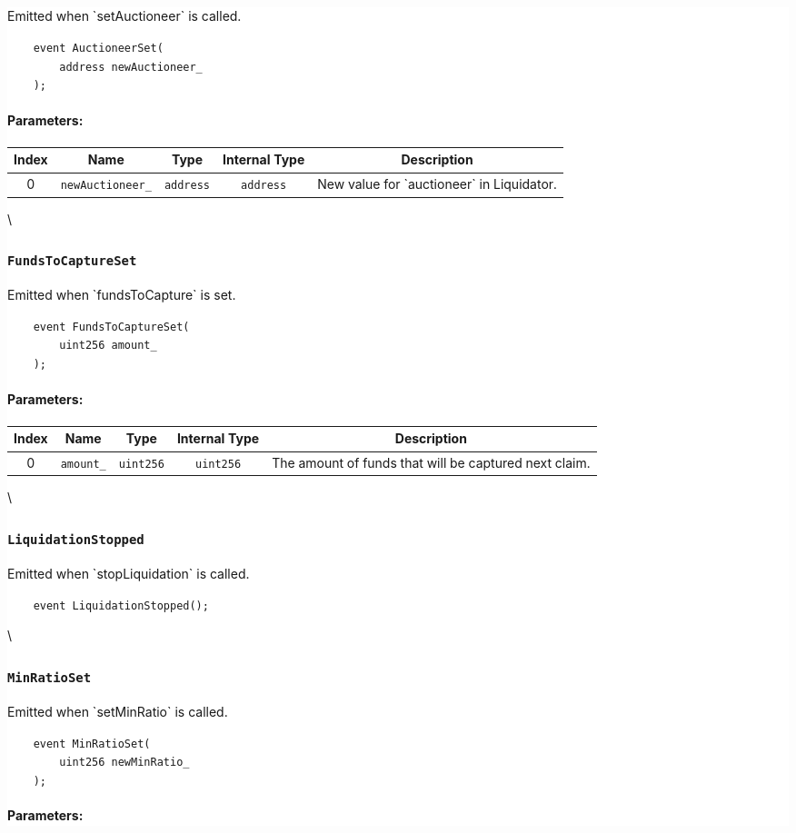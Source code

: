 Emitted when \`setAuctioneer\` is called.

```solidity
    event AuctioneerSet(
        address newAuctioneer_
    );
```

#### Parameters:

| Index |       Name       |    Type   | Internal Type | Description                                 |
| :---: | :--------------: | :-------: | :-----------: | ------------------------------------------- |
|   0   | `newAuctioneer_` | `address` |   `address`   | New value for \`auctioneer\` in Liquidator. |

\


### `FundsToCaptureSet`

Emitted when \`fundsToCapture\` is set.

```solidity
    event FundsToCaptureSet(
        uint256 amount_
    );
```

#### Parameters:

| Index |    Name   |    Type   | Internal Type | Description                                           |
| :---: | :-------: | :-------: | :-----------: | ----------------------------------------------------- |
|   0   | `amount_` | `uint256` |   `uint256`   | The amount of funds that will be captured next claim. |

\


### `LiquidationStopped`

Emitted when \`stopLiquidation\` is called.

```solidity
    event LiquidationStopped();
```

\


### `MinRatioSet`

Emitted when \`setMinRatio\` is called.

```solidity
    event MinRatioSet(
        uint256 newMinRatio_
    );
```

#### Parameters:
